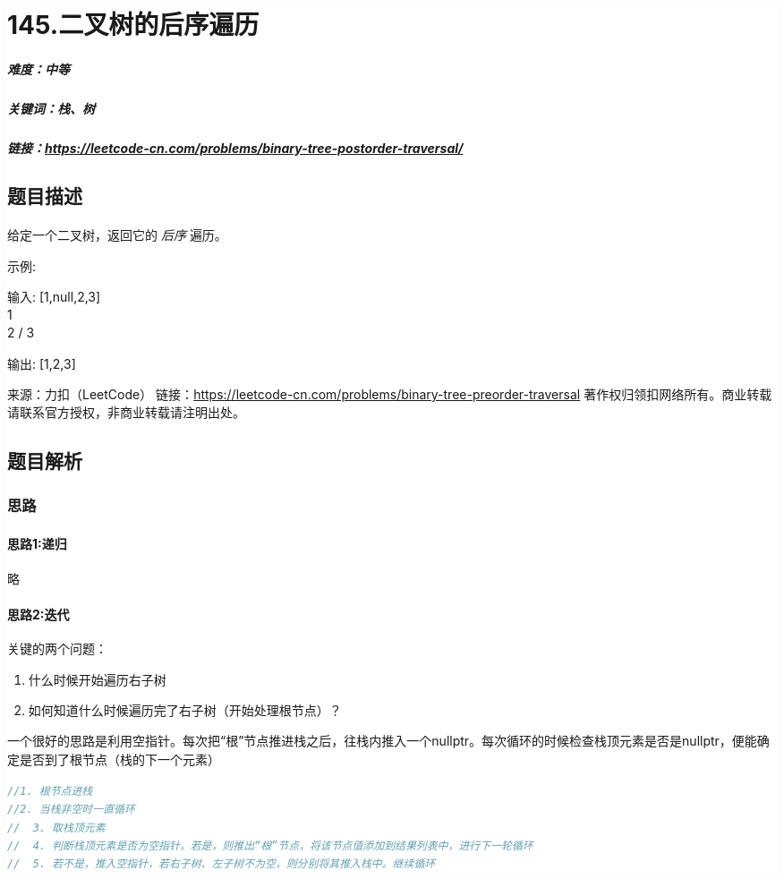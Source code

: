 

# 145.二叉树的后序遍历

##### 难度：中等

##### 关键词：栈、树

##### 链接：https://leetcode-cn.com/problems/binary-tree-postorder-traversal/

## 题目描述

给定一个二叉树，返回它的 *后序* 遍历。

 示例:

输入: [1,null,2,3]  
   1
    \
     2
    /
   3 

输出: [1,2,3]

来源：力扣（LeetCode）
链接：https://leetcode-cn.com/problems/binary-tree-preorder-traversal
著作权归领扣网络所有。商业转载请联系官方授权，非商业转载请注明出处。

## 题目解析

### 思路

#### 思路1:递归

略

#### 思路2:迭代

关键的两个问题：

1. 什么时候开始遍历右子树

2. 如何知道什么时候遍历完了右子树（开始处理根节点）？

一个很好的思路是利用空指针。每次把“根”节点推进栈之后，往栈内推入一个nullptr。每次循环的时候检查栈顶元素是否是nullptr，便能确定是否到了根节点（栈的下一个元素）

```c++
//1. 根节点进栈
//2. 当栈非空时一直循环
//	3. 取栈顶元素
//  4. 判断栈顶元素是否为空指针，若是，则推出“根”节点，将该节点值添加到结果列表中，进行下一轮循环
//  5. 若不是，推入空指针，若右子树、左子树不为空，则分别将其推入栈中。继续循环

```
